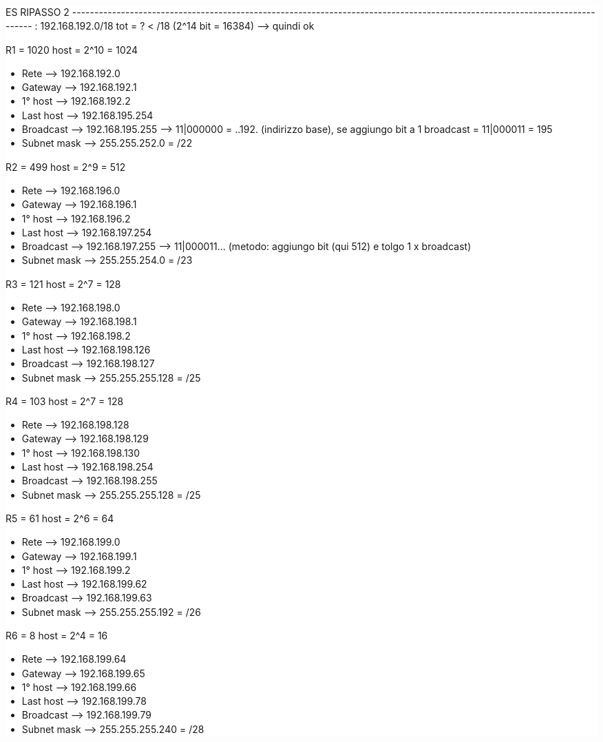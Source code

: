 ES RIPASSO 2 ----------------------------------------------------------------------------------------------------------------------------
: 192.168.192.0/18
tot = ? < /18 (2^14 bit = 16384) --> quindi ok

R1 = 1020 host = 2^10 = 1024
- Rete        --> 192.168.192.0
- Gateway     --> 192.168.192.1
- 1° host     --> 192.168.192.2
- Last host   --> 192.168.195.254
- Broadcast   --> 192.168.195.255 --> 11|000000 = ..192. (indirizzo base), se aggiungo bit a 1 broadcast = 11|000011 = 195
- Subnet mask --> 255.255.252.0 = /22

R2 = 499 host = 2^9 = 512
- Rete        --> 192.168.196.0
- Gateway     --> 192.168.196.1
- 1° host     --> 192.168.196.2
- Last host   --> 192.168.197.254
- Broadcast   --> 192.168.197.255 --> 11|000011... (metodo: aggiungo bit (qui 512) e tolgo 1 x broadcast)
- Subnet mask --> 255.255.254.0 = /23

R3 = 121 host = 2^7 = 128
- Rete        --> 192.168.198.0
- Gateway     --> 192.168.198.1
- 1° host     --> 192.168.198.2
- Last host   --> 192.168.198.126
- Broadcast   --> 192.168.198.127
- Subnet mask --> 255.255.255.128 = /25

R4 = 103 host = 2^7 = 128
- Rete        --> 192.168.198.128
- Gateway     --> 192.168.198.129
- 1° host     --> 192.168.198.130
- Last host   --> 192.168.198.254
- Broadcast   --> 192.168.198.255
- Subnet mask --> 255.255.255.128 = /25

R5 = 61 host = 2^6 = 64
- Rete        --> 192.168.199.0
- Gateway     --> 192.168.199.1
- 1° host     --> 192.168.199.2
- Last host   --> 192.168.199.62
- Broadcast   --> 192.168.199.63
- Subnet mask --> 255.255.255.192 = /26

R6 = 8 host = 2^4 = 16
- Rete        --> 192.168.199.64
- Gateway     --> 192.168.199.65
- 1° host     --> 192.168.199.66
- Last host   --> 192.168.199.78
- Broadcast   --> 192.168.199.79
- Subnet mask --> 255.255.255.240 = /28

